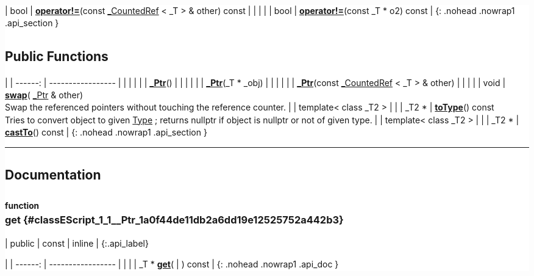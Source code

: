 | bool | **[operator!=](#classEScript_1_1%5F%5FPtr_1ad6d64fad18c51976a51ee026b0cd458e)**(const [_CountedRef](classEScript_1_1%5F%5FCountedRef) < _T > & other) const |
|  | |
| bool | **[operator!=](#classEScript_1_1%5F%5FPtr_1a17b196062013712816c3cdca9f0d1d22)**(const _T * o2) const |
{: .nohead .nowrap1 .api_section }


## Public Functions

|
| ------: | ----------------- |
|  | |
|  | **[_Ptr](#classEScript_1_1%5F%5FPtr_1a4809281650a5408125a581ccdc2be8c5)**() |
|  | |
|  | **[_Ptr](#classEScript_1_1%5F%5FPtr_1ae8a51f99f5a0bf565da7e989cc9df6e0)**(_T * _obj) |
|  | |
|  | **[_Ptr](#classEScript_1_1%5F%5FPtr_1a5d48bc2764cc2f1ccad97969675d4cad)**(const [_CountedRef](classEScript_1_1%5F%5FCountedRef) < _T > & other) |
|  | |
| void | **[swap](#classEScript_1_1%5F%5FPtr_1a31ea8f844f712dc90d34e50728b67f24)**( [_Ptr](classEScript_1_1%5F%5FPtr) & other) <br/> Swap the referenced pointers without touching the reference counter. |
| template< class _T2  >  | |
| _T2 * | **[toType](#classEScript_1_1%5F%5FPtr_1aef0117a7b8b2d44c69566083d354c814)**() const <br/> Tries to convert object to given [Type](classEScript_1_1Type) ; returns nullptr if object is nullptr or not of given type. |
| template< class _T2  >  | |
| _T2 * | **[castTo](#classEScript_1_1%5F%5FPtr_1aa427cc6f36112f6db7ae8124641323cb)**() const |
{: .nohead .nowrap1 .api_section }


-------------------------------------------------------------------

## Documentation

### <small>function</small><br/> get {#classEScript_1_1__Ptr_1a0f44de11db2a6dd19e12525752a442b3}

| public | const | inline |
{:.api_label}

|
| ------: | ----------------- |
|  |
| _T * **[get](#classEScript_1_1%5F%5FPtr_1a0f44de11db2a6dd19e12525752a442b3)**( |  ) const |
{: .nohead .nowrap1 .api_doc }
